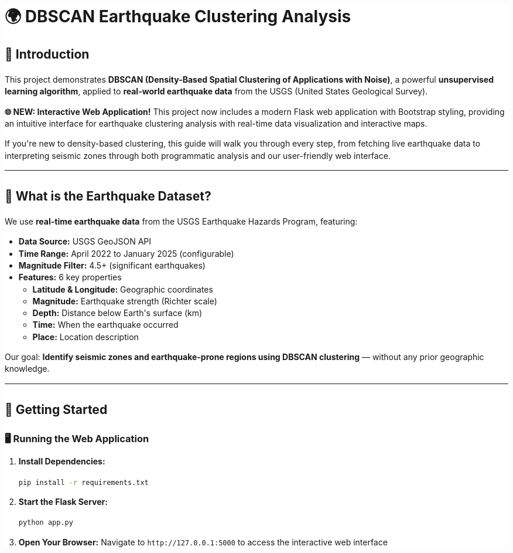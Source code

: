 # 🌍 DBSCAN Earthquake Clustering Analysis

## 📖 Introduction

This project demonstrates **DBSCAN (Density-Based Spatial Clustering of Applications with Noise)**, a powerful **unsupervised learning algorithm**, applied to **real-world earthquake data** from the USGS (United States Geological Survey). 

**🌐 NEW: Interactive Web Application!** This project now includes a modern Flask web application with Bootstrap styling, providing an intuitive interface for earthquake clustering analysis with real-time data visualization and interactive maps.

If you're new to density-based clustering, this guide will walk you through every step, from fetching live earthquake data to interpreting seismic zones through both programmatic analysis and our user-friendly web interface.

---

## 🌋 What is the Earthquake Dataset?

We use **real-time earthquake data** from the USGS Earthquake Hazards Program, featuring:

- **Data Source:** USGS GeoJSON API
- **Time Range:** April 2022 to January 2025 (configurable)
- **Magnitude Filter:** 4.5+ (significant earthquakes)
- **Features:** 6 key properties
  - **Latitude & Longitude:** Geographic coordinates
  - **Magnitude:** Earthquake strength (Richter scale)
  - **Depth:** Distance below Earth's surface (km)
  - **Time:** When the earthquake occurred
  - **Place:** Location description

Our goal: **Identify seismic zones and earthquake-prone regions using DBSCAN clustering** — without any prior geographic knowledge.

---

## 🚀 Getting Started

### 🖥️ Running the Web Application

1. **Install Dependencies:**
   ```bash
   pip install -r requirements.txt
   ```

2. **Start the Flask Server:**
   ```bash
   python app.py
   ```

3. **Open Your Browser:**
   Navigate to `http://127.0.0.1:5000` to access the interactive web interface

